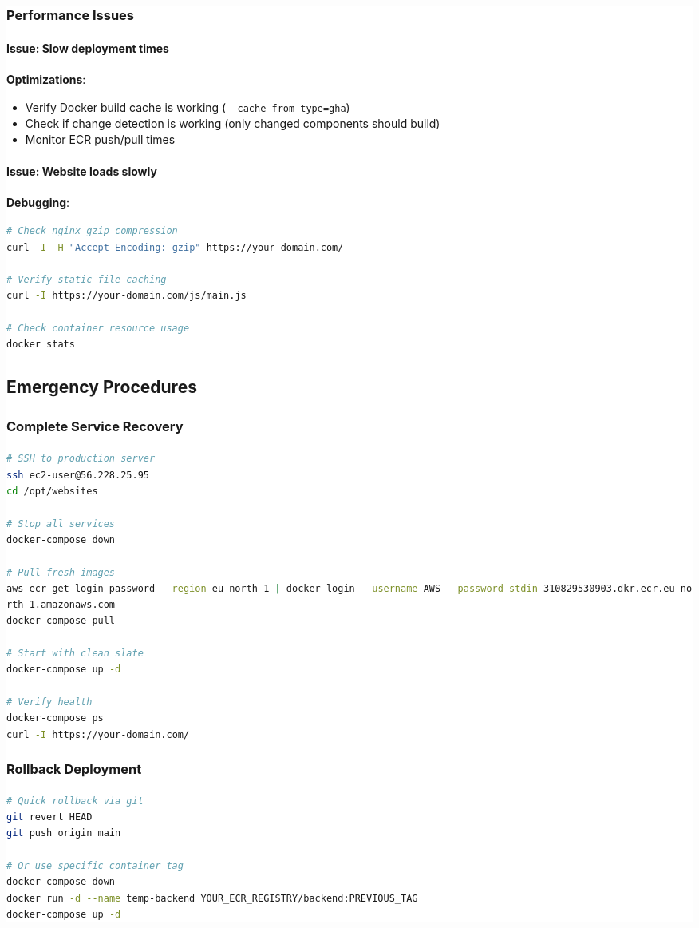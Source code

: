 ### Performance Issues

#### Issue: Slow deployment times
**Optimizations**:
- Verify Docker build cache is working (`--cache-from type=gha`)
- Check if change detection is working (only changed components should build)
- Monitor ECR push/pull times

#### Issue: Website loads slowly
**Debugging**:
```bash
# Check nginx gzip compression
curl -I -H "Accept-Encoding: gzip" https://your-domain.com/

# Verify static file caching
curl -I https://your-domain.com/js/main.js

# Check container resource usage
docker stats
```

## Emergency Procedures

### Complete Service Recovery
```bash
# SSH to production server
ssh ec2-user@56.228.25.95
cd /opt/websites

# Stop all services
docker-compose down

# Pull fresh images
aws ecr get-login-password --region eu-north-1 | docker login --username AWS --password-stdin 310829530903.dkr.ecr.eu-north-1.amazonaws.com
docker-compose pull

# Start with clean slate
docker-compose up -d

# Verify health
docker-compose ps
curl -I https://your-domain.com/
```

### Rollback Deployment
```bash
# Quick rollback via git
git revert HEAD
git push origin main

# Or use specific container tag
docker-compose down
docker run -d --name temp-backend YOUR_ECR_REGISTRY/backend:PREVIOUS_TAG
docker-compose up -d
```
